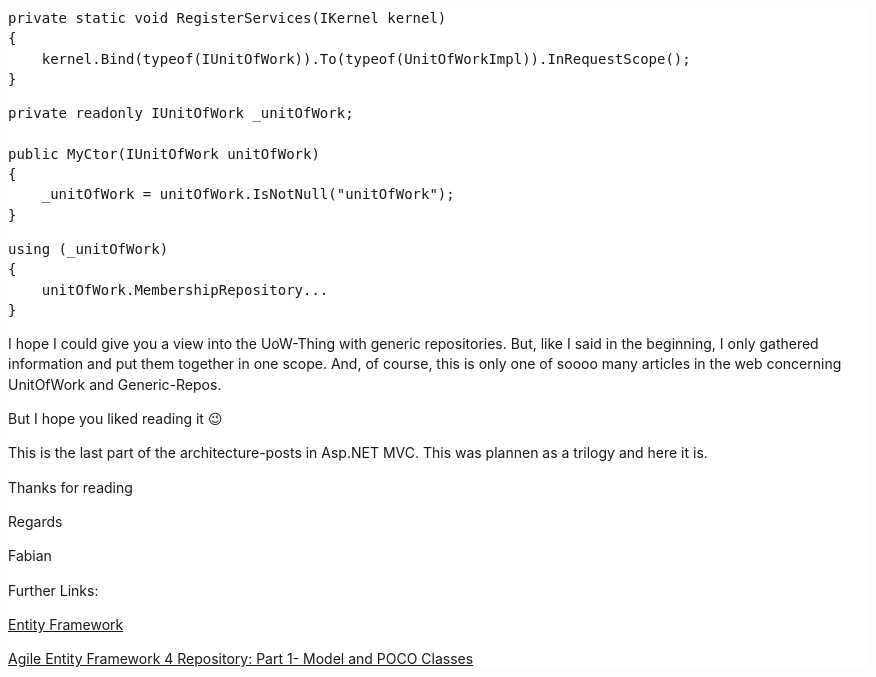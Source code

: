<pre class="lang:c# decode:true ">private static void RegisterServices(IKernel kernel)
{
    kernel.Bind(typeof(IUnitOfWork)).To(typeof(UnitOfWorkImpl)).InRequestScope();
}</pre>

<pre class="lang:c# decode:true ">private readonly IUnitOfWork _unitOfWork;
      
public MyCtor(IUnitOfWork unitOfWork)
{
	_unitOfWork = unitOfWork.IsNotNull("unitOfWork");
}</pre>

<pre class="theme:vs2012-black lang:c# decode:true " title="Using UnitofWork">using (_unitOfWork)
{
    unitOfWork.MembershipRepository...
}</pre>

I hope I could give you a view into the UoW-Thing with generic repositories. But, like I said in the beginning, I only gathered information and put them together in one scope. And, of course, this is only one of soooo many articles in the web concerning UnitOfWork and Generic-Repos.

But I hope you liked reading it 😉

This is the last part of the architecture-posts in Asp.NET MVC. This was plannen as a trilogy and here it is.

Thanks for reading

Regards

Fabian

Further Links:
  
[Entity Framework](http://msdn.microsoft.com/en-US/data/ef)
  
[Agile Entity Framework 4 Repository: Part 1- Model and POCO Classes](http://thedatafarm.com/data-access/agile-entity-framework-4-repository-part-1-model-and-poco-classes/)
